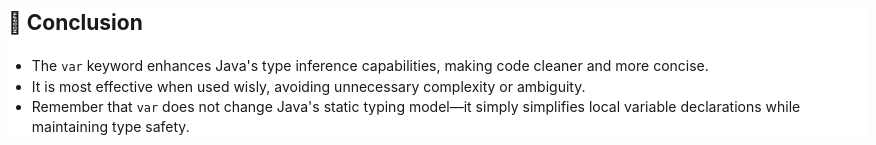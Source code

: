 
## 🎯 Conclusion

- The `var` keyword enhances Java's type inference capabilities, making code cleaner and more concise.
- It is most effective when used wisly, avoiding unnecessary complexity or ambiguity.
- Remember that `var` does not change Java's static typing model—it simply simplifies local variable declarations while maintaining type safety.

